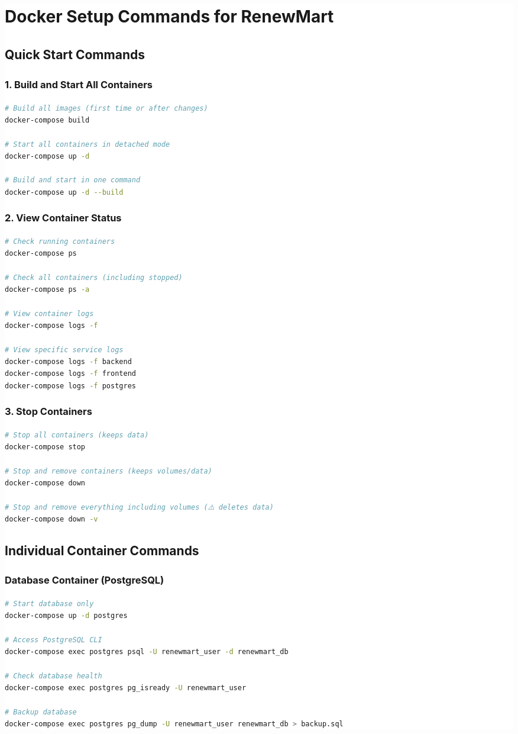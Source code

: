 # Docker Setup Commands for RenewMart

## Quick Start Commands

### 1. Build and Start All Containers
```bash
# Build all images (first time or after changes)
docker-compose build

# Start all containers in detached mode
docker-compose up -d

# Build and start in one command
docker-compose up -d --build
```

### 2. View Container Status
```bash
# Check running containers
docker-compose ps

# Check all containers (including stopped)
docker-compose ps -a

# View container logs
docker-compose logs -f

# View specific service logs
docker-compose logs -f backend
docker-compose logs -f frontend
docker-compose logs -f postgres
```

### 3. Stop Containers
```bash
# Stop all containers (keeps data)
docker-compose stop

# Stop and remove containers (keeps volumes/data)
docker-compose down

# Stop and remove everything including volumes (⚠️ deletes data)
docker-compose down -v
```

## Individual Container Commands

### Database Container (PostgreSQL)
```bash
# Start database only
docker-compose up -d postgres

# Access PostgreSQL CLI
docker-compose exec postgres psql -U renewmart_user -d renewmart_db

# Check database health
docker-compose exec postgres pg_isready -U renewmart_user

# Backup database
docker-compose exec postgres pg_dump -U renewmart_user renewmart_db > backup.sql

```